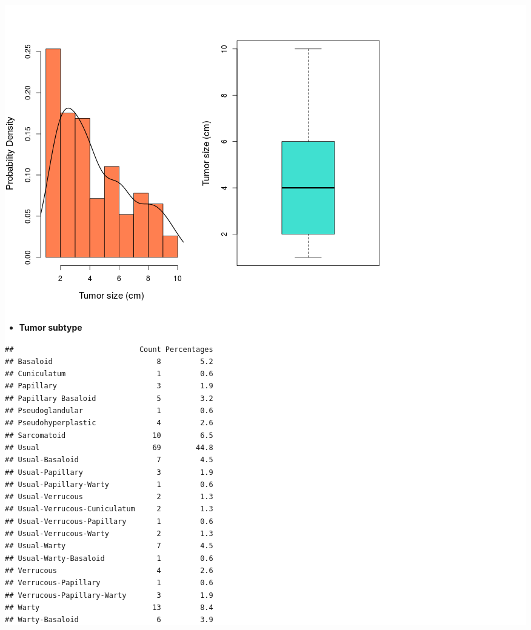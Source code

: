 ![plot of chunk DescriptiveSize](figure/DescriptiveSize.png) 

* __Tumor subtype__

```
##                             Count Percentages
## Basaloid                        8         5.2
## Cuniculatum                     1         0.6
## Papillary                       3         1.9
## Papillary Basaloid              5         3.2
## Pseudoglandular                 1         0.6
## Pseudohyperplastic              4         2.6
## Sarcomatoid                    10         6.5
## Usual                          69        44.8
## Usual-Basaloid                  7         4.5
## Usual-Papillary                 3         1.9
## Usual-Papillary-Warty           1         0.6
## Usual-Verrucous                 2         1.3
## Usual-Verrucous-Cuniculatum     2         1.3
## Usual-Verrucous-Papillary       1         0.6
## Usual-Verrucous-Warty           2         1.3
## Usual-Warty                     7         4.5
## Usual-Warty-Basaloid            1         0.6
## Verrucous                       4         2.6
## Verrucous-Papillary             1         0.6
## Verrucous-Papillary-Warty       3         1.9
## Warty                          13         8.4
## Warty-Basaloid                  6         3.9
```
